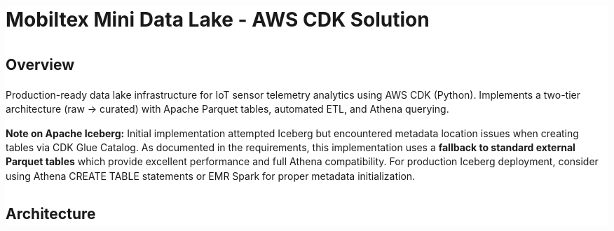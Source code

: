 # Mobiltex Mini Data Lake - AWS CDK Solution

## Overview
Production-ready data lake infrastructure for IoT sensor telemetry analytics using AWS CDK (Python). Implements a two-tier architecture (raw → curated) with Apache Parquet tables, automated ETL, and Athena querying.

**Note on Apache Iceberg:** Initial implementation attempted Iceberg but encountered metadata location issues when creating tables via CDK Glue Catalog. As documented in the requirements, this implementation uses a **fallback to standard external Parquet tables** which provide excellent performance and full Athena compatibility. For production Iceberg deployment, consider using Athena CREATE TABLE statements or EMR Spark for proper metadata initialization.

## Architecture
